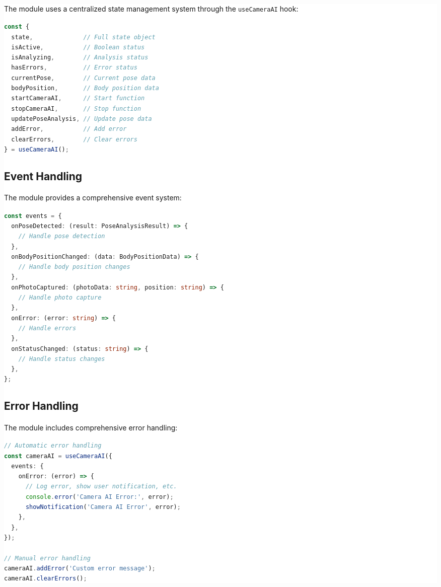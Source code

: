 The module uses a centralized state management system through the `useCameraAI` hook:

```typescript
const {
  state,              // Full state object
  isActive,           // Boolean status
  isAnalyzing,        // Analysis status
  hasErrors,          // Error status
  currentPose,        // Current pose data
  bodyPosition,       // Body position data
  startCameraAI,      // Start function
  stopCameraAI,       // Stop function
  updatePoseAnalysis, // Update pose data
  addError,           // Add error
  clearErrors,        // Clear errors
} = useCameraAI();
```

## Event Handling

The module provides a comprehensive event system:

```typescript
const events = {
  onPoseDetected: (result: PoseAnalysisResult) => {
    // Handle pose detection
  },
  onBodyPositionChanged: (data: BodyPositionData) => {
    // Handle body position changes
  },
  onPhotoCaptured: (photoData: string, position: string) => {
    // Handle photo capture
  },
  onError: (error: string) => {
    // Handle errors
  },
  onStatusChanged: (status: string) => {
    // Handle status changes
  },
};
```

## Error Handling

The module includes comprehensive error handling:

```typescript
// Automatic error handling
const cameraAI = useCameraAI({
  events: {
    onError: (error) => {
      // Log error, show user notification, etc.
      console.error('Camera AI Error:', error);
      showNotification('Camera AI Error', error);
    },
  },
});

// Manual error handling
cameraAI.addError('Custom error message');
cameraAI.clearErrors();
```
